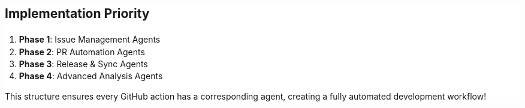 ## Implementation Priority

1. **Phase 1**: Issue Management Agents
2. **Phase 2**: PR Automation Agents  
3. **Phase 3**: Release & Sync Agents
4. **Phase 4**: Advanced Analysis Agents

This structure ensures every GitHub action has a corresponding agent, creating a fully automated development workflow!